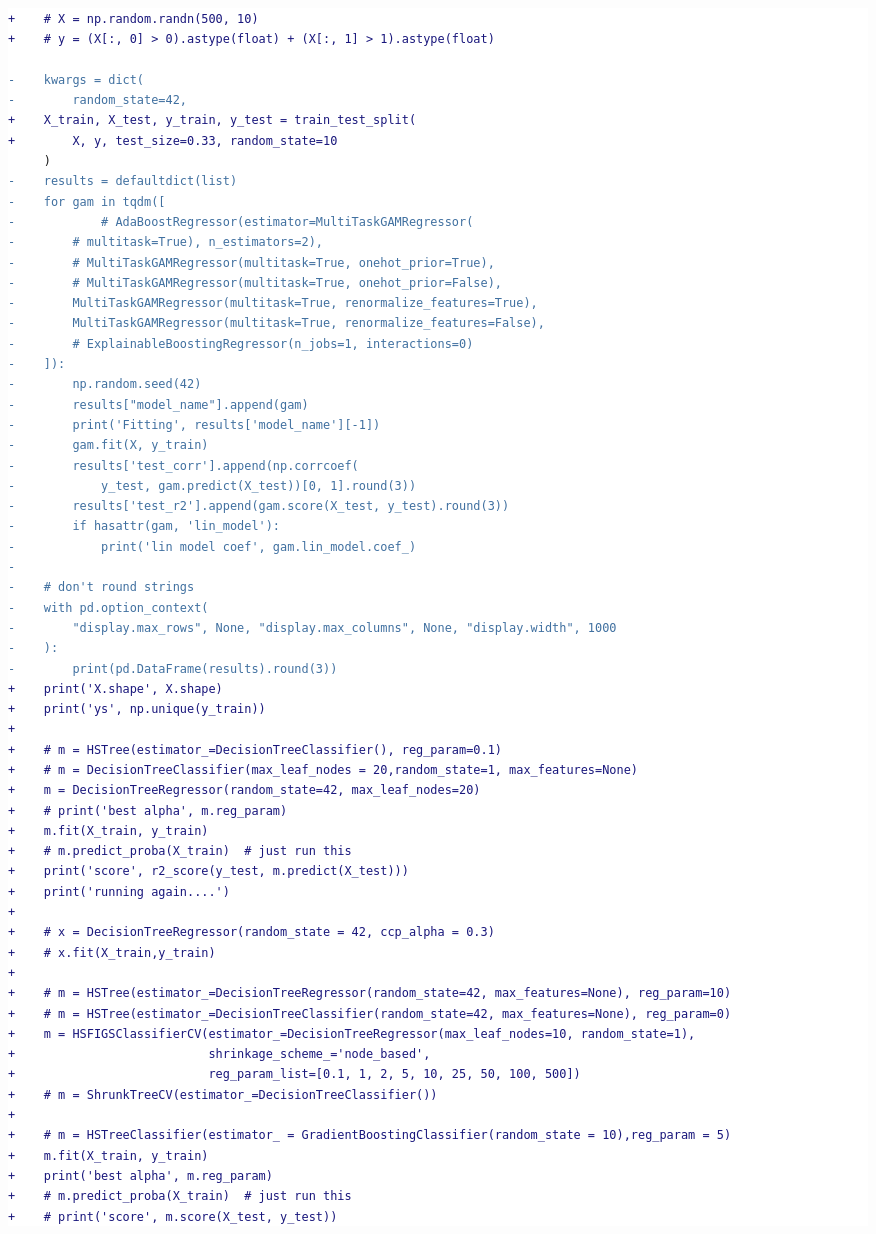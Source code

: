 ```diff
+    # X = np.random.randn(500, 10)
+    # y = (X[:, 0] > 0).astype(float) + (X[:, 1] > 1).astype(float)
 
-    kwargs = dict(
-        random_state=42,
+    X_train, X_test, y_train, y_test = train_test_split(
+        X, y, test_size=0.33, random_state=10
     )
-    results = defaultdict(list)
-    for gam in tqdm([
-            # AdaBoostRegressor(estimator=MultiTaskGAMRegressor(
-        # multitask=True), n_estimators=2),
-        # MultiTaskGAMRegressor(multitask=True, onehot_prior=True),
-        # MultiTaskGAMRegressor(multitask=True, onehot_prior=False),
-        MultiTaskGAMRegressor(multitask=True, renormalize_features=True),
-        MultiTaskGAMRegressor(multitask=True, renormalize_features=False),
-        # ExplainableBoostingRegressor(n_jobs=1, interactions=0)
-    ]):
-        np.random.seed(42)
-        results["model_name"].append(gam)
-        print('Fitting', results['model_name'][-1])
-        gam.fit(X, y_train)
-        results['test_corr'].append(np.corrcoef(
-            y_test, gam.predict(X_test))[0, 1].round(3))
-        results['test_r2'].append(gam.score(X_test, y_test).round(3))
-        if hasattr(gam, 'lin_model'):
-            print('lin model coef', gam.lin_model.coef_)
-
-    # don't round strings
-    with pd.option_context(
-        "display.max_rows", None, "display.max_columns", None, "display.width", 1000
-    ):
-        print(pd.DataFrame(results).round(3))
+    print('X.shape', X.shape)
+    print('ys', np.unique(y_train))
+
+    # m = HSTree(estimator_=DecisionTreeClassifier(), reg_param=0.1)
+    # m = DecisionTreeClassifier(max_leaf_nodes = 20,random_state=1, max_features=None)
+    m = DecisionTreeRegressor(random_state=42, max_leaf_nodes=20)
+    # print('best alpha', m.reg_param)
+    m.fit(X_train, y_train)
+    # m.predict_proba(X_train)  # just run this
+    print('score', r2_score(y_test, m.predict(X_test)))
+    print('running again....')
+
+    # x = DecisionTreeRegressor(random_state = 42, ccp_alpha = 0.3)
+    # x.fit(X_train,y_train)
+
+    # m = HSTree(estimator_=DecisionTreeRegressor(random_state=42, max_features=None), reg_param=10)
+    # m = HSTree(estimator_=DecisionTreeClassifier(random_state=42, max_features=None), reg_param=0)
+    m = HSFIGSClassifierCV(estimator_=DecisionTreeRegressor(max_leaf_nodes=10, random_state=1),
+                           shrinkage_scheme_='node_based',
+                           reg_param_list=[0.1, 1, 2, 5, 10, 25, 50, 100, 500])
+    # m = ShrunkTreeCV(estimator_=DecisionTreeClassifier())
+
+    # m = HSTreeClassifier(estimator_ = GradientBoostingClassifier(random_state = 10),reg_param = 5)
+    m.fit(X_train, y_train)
+    print('best alpha', m.reg_param)
+    # m.predict_proba(X_train)  # just run this
+    # print('score', m.score(X_test, y_test))
```